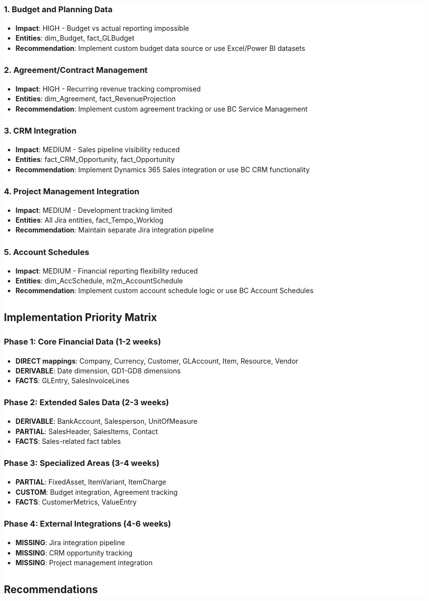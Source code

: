 ### 1. **Budget and Planning Data**
- **Impact**: HIGH - Budget vs actual reporting impossible
- **Entities**: dim_Budget, fact_GLBudget
- **Recommendation**: Implement custom budget data source or use Excel/Power BI datasets

### 2. **Agreement/Contract Management**
- **Impact**: HIGH - Recurring revenue tracking compromised
- **Entities**: dim_Agreement, fact_RevenueProjection
- **Recommendation**: Implement custom agreement tracking or use BC Service Management

### 3. **CRM Integration**
- **Impact**: MEDIUM - Sales pipeline visibility reduced
- **Entities**: fact_CRM_Opportunity, fact_Opportunity
- **Recommendation**: Implement Dynamics 365 Sales integration or use BC CRM functionality

### 4. **Project Management Integration**
- **Impact**: MEDIUM - Development tracking limited
- **Entities**: All Jira entities, fact_Tempo_Worklog
- **Recommendation**: Maintain separate Jira integration pipeline

### 5. **Account Schedules**
- **Impact**: MEDIUM - Financial reporting flexibility reduced
- **Entities**: dim_AccSchedule, m2m_AccountSchedule
- **Recommendation**: Implement custom account schedule logic or use BC Account Schedules

## Implementation Priority Matrix

### Phase 1: Core Financial Data (1-2 weeks)
- **DIRECT mappings**: Company, Currency, Customer, GLAccount, Item, Resource, Vendor
- **DERIVABLE**: Date dimension, GD1-GD8 dimensions
- **FACTS**: GLEntry, SalesInvoiceLines

### Phase 2: Extended Sales Data (2-3 weeks)
- **DERIVABLE**: BankAccount, Salesperson, UnitOfMeasure
- **PARTIAL**: SalesHeader, SalesItems, Contact
- **FACTS**: Sales-related fact tables

### Phase 3: Specialized Areas (3-4 weeks)
- **PARTIAL**: FixedAsset, ItemVariant, ItemCharge
- **CUSTOM**: Budget integration, Agreement tracking
- **FACTS**: CustomerMetrics, ValueEntry

### Phase 4: External Integrations (4-6 weeks)
- **MISSING**: Jira integration pipeline
- **MISSING**: CRM opportunity tracking
- **MISSING**: Project management integration

## Recommendations
